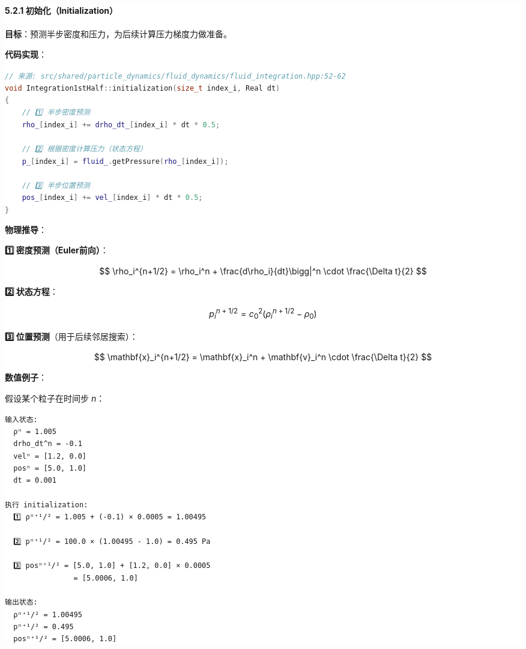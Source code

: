 #### 5.2.1 初始化（Initialization）

**目标**：预测半步密度和压力，为后续计算压力梯度力做准备。

**代码实现**：

```cpp
// 来源: src/shared/particle_dynamics/fluid_dynamics/fluid_integration.hpp:52-62
void Integration1stHalf::initialization(size_t index_i, Real dt)
{
    // 1️⃣ 半步密度预测
    rho_[index_i] += drho_dt_[index_i] * dt * 0.5;

    // 2️⃣ 根据密度计算压力（状态方程）
    p_[index_i] = fluid_.getPressure(rho_[index_i]);

    // 3️⃣ 半步位置预测
    pos_[index_i] += vel_[index_i] * dt * 0.5;
}
```

**物理推导**：

**1️⃣ 密度预测（Euler前向）**：

$$
\rho_i^{n+1/2} = \rho_i^n + \frac{d\rho_i}{dt}\bigg|^n \cdot \frac{\Delta t}{2}
$$

**2️⃣ 状态方程**：

$$
p_i^{n+1/2} = c_0^2 (\rho_i^{n+1/2} - \rho_0)
$$

**3️⃣ 位置预测**（用于后续邻居搜索）：

$$
\mathbf{x}_i^{n+1/2} = \mathbf{x}_i^n + \mathbf{v}_i^n \cdot \frac{\Delta t}{2}
$$

**数值例子**：

假设某个粒子在时间步 $n$：

```
输入状态:
  ρⁿ = 1.005
  drho_dt^n = -0.1
  velⁿ = [1.2, 0.0]
  posⁿ = [5.0, 1.0]
  dt = 0.001

执行 initialization:
  1️⃣ ρⁿ⁺¹/² = 1.005 + (-0.1) × 0.0005 = 1.00495

  2️⃣ pⁿ⁺¹/² = 100.0 × (1.00495 - 1.0) = 0.495 Pa

  3️⃣ posⁿ⁺¹/² = [5.0, 1.0] + [1.2, 0.0] × 0.0005
                = [5.0006, 1.0]

输出状态:
  ρⁿ⁺¹/² = 1.00495
  pⁿ⁺¹/² = 0.495
  posⁿ⁺¹/² = [5.0006, 1.0]
```
